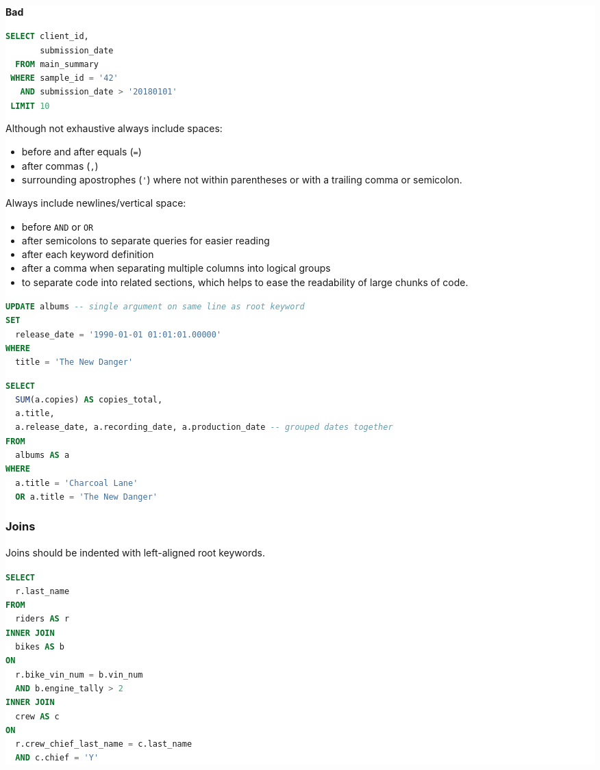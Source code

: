 **Bad**

```sql
SELECT client_id,
       submission_date
  FROM main_summary
 WHERE sample_id = '42'
   AND submission_date > '20180101'
 LIMIT 10
```

Although not exhaustive always include spaces:

* before and after equals (`=`)
* after commas (`,`)
* surrounding apostrophes (`'`) where not within parentheses or with a trailing
  comma or semicolon.
  
Always include newlines/vertical space:

* before `AND` or `OR`
* after semicolons to separate queries for easier reading
* after each keyword definition
* after a comma when separating multiple columns into logical groups
* to separate code into related sections, which helps to ease the readability of
  large chunks of code.

```sql
UPDATE albums -- single argument on same line as root keyword
SET 
  release_date = '1990-01-01 01:01:01.00000'
WHERE 
  title = 'The New Danger'
```

```sql
SELECT 
  SUM(a.copies) AS copies_total,
  a.title,
  a.release_date, a.recording_date, a.production_date -- grouped dates together
FROM 
  albums AS a
WHERE 
  a.title = 'Charcoal Lane'
  OR a.title = 'The New Danger'
```

### Joins

Joins should be indented with left-aligned root keywords.

```sql
SELECT 
  r.last_name
FROM 
  riders AS r
INNER JOIN 
  bikes AS b
ON 
  r.bike_vin_num = b.vin_num
  AND b.engine_tally > 2
INNER JOIN 
  crew AS c
ON 
  r.crew_chief_last_name = c.last_name
  AND c.chief = 'Y'
```
